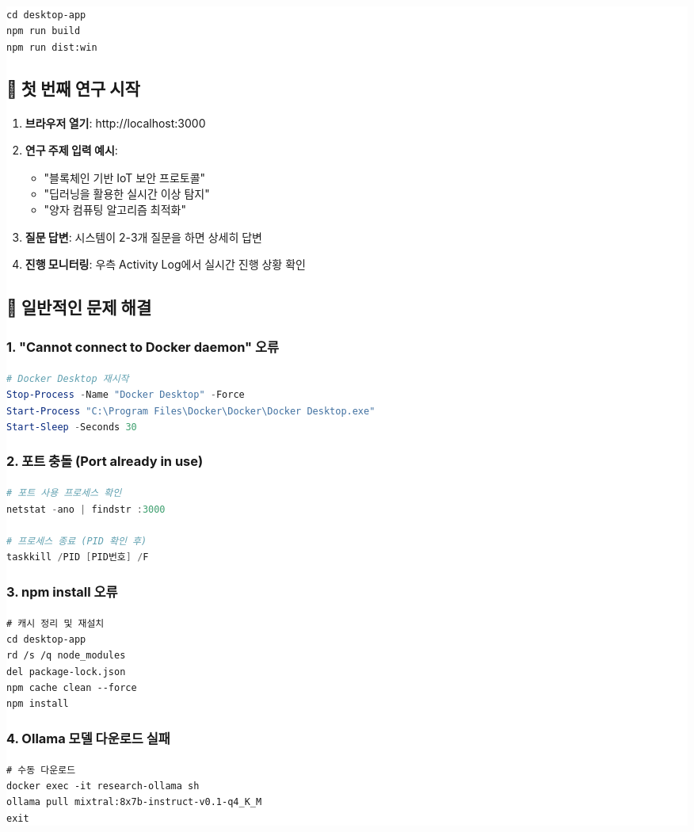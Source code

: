 ```batch
cd desktop-app
npm run build
npm run dist:win
```

## 🎯 첫 번째 연구 시작

1. **브라우저 열기**: http://localhost:3000
2. **연구 주제 입력 예시**:

    - "블록체인 기반 IoT 보안 프로토콜"
    - "딥러닝을 활용한 실시간 이상 탐지"
    - "양자 컴퓨팅 알고리즘 최적화"

3. **질문 답변**: 시스템이 2-3개 질문을 하면 상세히 답변

4. **진행 모니터링**: 우측 Activity Log에서 실시간 진행 상황 확인

## 🐛 일반적인 문제 해결

### 1. "Cannot connect to Docker daemon" 오류

```powershell
# Docker Desktop 재시작
Stop-Process -Name "Docker Desktop" -Force
Start-Process "C:\Program Files\Docker\Docker\Docker Desktop.exe"
Start-Sleep -Seconds 30
```

### 2. 포트 충돌 (Port already in use)

```powershell
# 포트 사용 프로세스 확인
netstat -ano | findstr :3000

# 프로세스 종료 (PID 확인 후)
taskkill /PID [PID번호] /F
```

### 3. npm install 오류

```batch
# 캐시 정리 및 재설치
cd desktop-app
rd /s /q node_modules
del package-lock.json
npm cache clean --force
npm install
```

### 4. Ollama 모델 다운로드 실패

```batch
# 수동 다운로드
docker exec -it research-ollama sh
ollama pull mixtral:8x7b-instruct-v0.1-q4_K_M
exit
```
